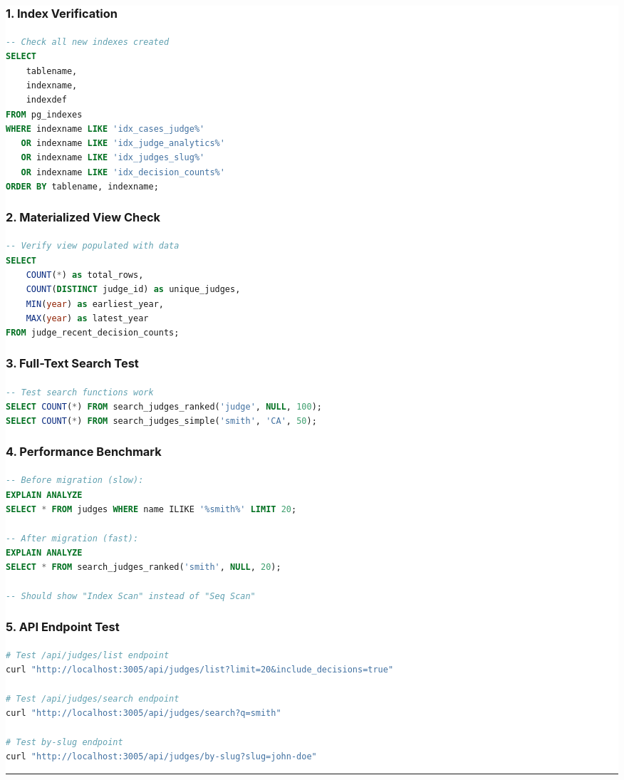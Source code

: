 ### 1. Index Verification
```sql
-- Check all new indexes created
SELECT 
    tablename,
    indexname,
    indexdef
FROM pg_indexes
WHERE indexname LIKE 'idx_cases_judge%'
   OR indexname LIKE 'idx_judge_analytics%'
   OR indexname LIKE 'idx_judges_slug%'
   OR indexname LIKE 'idx_decision_counts%'
ORDER BY tablename, indexname;
```

### 2. Materialized View Check
```sql
-- Verify view populated with data
SELECT 
    COUNT(*) as total_rows,
    COUNT(DISTINCT judge_id) as unique_judges,
    MIN(year) as earliest_year,
    MAX(year) as latest_year
FROM judge_recent_decision_counts;
```

### 3. Full-Text Search Test
```sql
-- Test search functions work
SELECT COUNT(*) FROM search_judges_ranked('judge', NULL, 100);
SELECT COUNT(*) FROM search_judges_simple('smith', 'CA', 50);
```

### 4. Performance Benchmark
```sql
-- Before migration (slow):
EXPLAIN ANALYZE
SELECT * FROM judges WHERE name ILIKE '%smith%' LIMIT 20;

-- After migration (fast):
EXPLAIN ANALYZE
SELECT * FROM search_judges_ranked('smith', NULL, 20);

-- Should show "Index Scan" instead of "Seq Scan"
```

### 5. API Endpoint Test
```bash
# Test /api/judges/list endpoint
curl "http://localhost:3005/api/judges/list?limit=20&include_decisions=true"

# Test /api/judges/search endpoint
curl "http://localhost:3005/api/judges/search?q=smith"

# Test by-slug endpoint
curl "http://localhost:3005/api/judges/by-slug?slug=john-doe"
```

---
